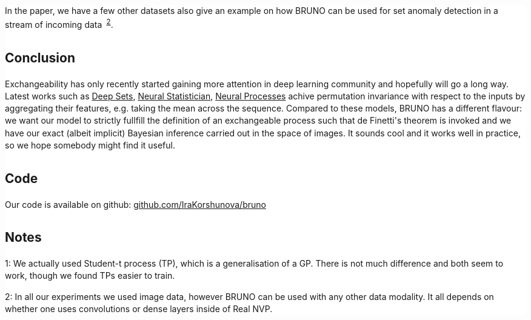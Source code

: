 
In the paper, we have a few other datasets also give an example on how BRUNO can be used for set anomaly detection in a stream of incoming data <sup>&nbsp;[2](#myfootnote2)</sup>.


## Conclusion

Exchangeability has only recently started gaining more attention in deep learning community and hopefully will go a long way. Latest works such as [Deep Sets](https://arxiv.org/abs/1703.06114), [Neural Statistician](https://arxiv.org/abs/1606.02185), 
[Neural Processes](https://arxiv.org/abs/1807.01613) achive permutation invariance with respect to the inputs by aggregating their features, e.g. taking the mean across the sequence. Compared to these models, BRUNO has a different flavour: we want our model to strictly fullfill the definition of an exchangeable process such that de Finetti's theorem is invoked and we have our exact (albeit implicit) Bayesian inference carried out in the space of images. It sounds cool and it works well in practice, so we hope somebody might find it useful. 

 




## Code

Our code is available on github: [github.com/IraKorshunova/bruno](https://github.com/IraKorshunova/bruno)

## Notes

<a name="myfootnote1">1</a>: We actually used Student-t process (TP), which is a generalisation of a GP. There is not much difference and both seem to work, though we found TPs easier to train.

<a name="myfootnote2">2</a>: In all our experiments we used image data, however BRUNO can be used with any other data modality. It all depends on whether one uses convolutions or dense layers inside of Real NVP.






























